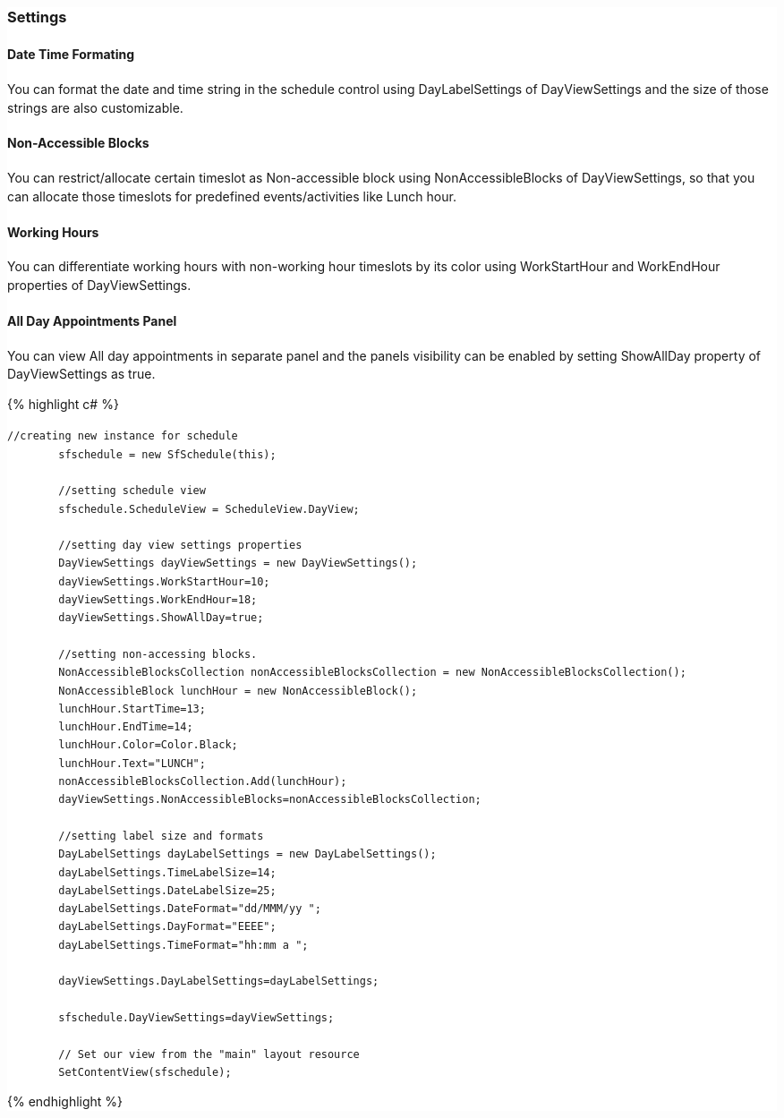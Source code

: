 ### Settings

#### Date Time Formating

You can format the date and time string in the schedule control using DayLabelSettings of  DayViewSettings and the size of those strings are also customizable.

#### Non-Accessible Blocks

You can restrict/allocate certain timeslot as Non-accessible block using NonAccessibleBlocks of DayViewSettings, so that you can allocate those timeslots for predefined events/activities like Lunch hour.

#### Working Hours

You can differentiate working hours with non-working hour timeslots by its color using WorkStartHour and  WorkEndHour  properties of DayViewSettings.

#### All Day Appointments Panel

You can view All day appointments in separate panel and the panels visibility can be enabled by setting ShowAllDay property of DayViewSettings as true.

{% highlight c# %}

    //creating new instance for schedule
            sfschedule = new SfSchedule(this);

            //setting schedule view
            sfschedule.ScheduleView = ScheduleView.DayView;

            //setting day view settings properties
            DayViewSettings dayViewSettings = new DayViewSettings();
            dayViewSettings.WorkStartHour=10;
            dayViewSettings.WorkEndHour=18;
            dayViewSettings.ShowAllDay=true;

            //setting non-accessing blocks.
            NonAccessibleBlocksCollection nonAccessibleBlocksCollection = new NonAccessibleBlocksCollection();
            NonAccessibleBlock lunchHour = new NonAccessibleBlock();
            lunchHour.StartTime=13;
            lunchHour.EndTime=14;
            lunchHour.Color=Color.Black;
            lunchHour.Text="LUNCH";
            nonAccessibleBlocksCollection.Add(lunchHour);
            dayViewSettings.NonAccessibleBlocks=nonAccessibleBlocksCollection;

            //setting label size and formats
            DayLabelSettings dayLabelSettings = new DayLabelSettings();
            dayLabelSettings.TimeLabelSize=14;
            dayLabelSettings.DateLabelSize=25;
            dayLabelSettings.DateFormat="dd/MMM/yy ";
            dayLabelSettings.DayFormat="EEEE";
            dayLabelSettings.TimeFormat="hh:mm a ";

            dayViewSettings.DayLabelSettings=dayLabelSettings;

            sfschedule.DayViewSettings=dayViewSettings;
    
            // Set our view from the "main" layout resource
            SetContentView(sfschedule);

{% endhighlight %}
